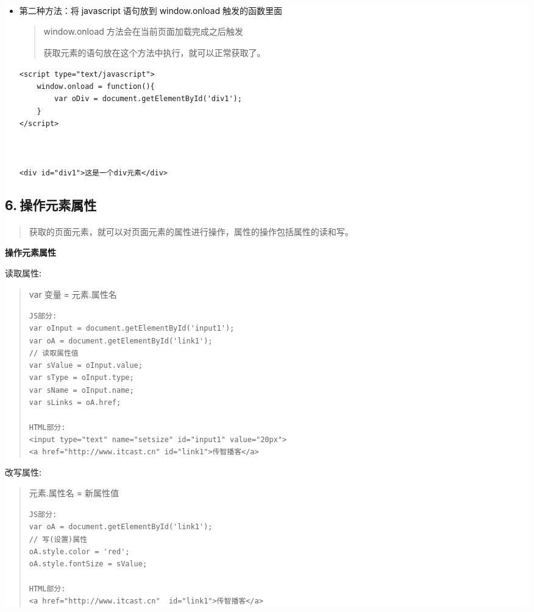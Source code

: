 
* 第二种方法：将 javascript 语句放到 window.onload 触发的函数里面

  > window.onload 方法会在当前页面加载完成之后触发
  >
  > 获取元素的语句放在这个方法中执行，就可以正常获取了。


  ```
  <script type="text/javascript">
      window.onload = function(){
          var oDiv = document.getElementById('div1');
      }
  </script>



  <div id="div1">这是一个div元素</div>
  ```



## 6. 操作元素属性

> 获取的页面元素，就可以对页面元素的属性进行操作，属性的操作包括属性的读和写。



**操作元素属性**

读取属性:

> var 变量 = 元素.属性名     
>
> ```
> JS部分:
> var oInput = document.getElementById('input1');
> var oA = document.getElementById('link1');
> // 读取属性值
> var sValue = oInput.value;
> var sType = oInput.type;
> var sName = oInput.name;
> var sLinks = oA.href;
>
> HTML部分:
> <input type="text" name="setsize" id="input1" value="20px">
> <a href="http://www.itcast.cn" id="link1">传智播客</a>
> ```



改写属性:

> 元素.属性名 = 新属性值
>
> ```
> JS部分:
> var oA = document.getElementById('link1');
> // 写(设置)属性
> oA.style.color = 'red';
> oA.style.fontSize = sValue;
> 
> HTML部分:
> <a href="http://www.itcast.cn"  id="link1">传智播客</a>
> ```
